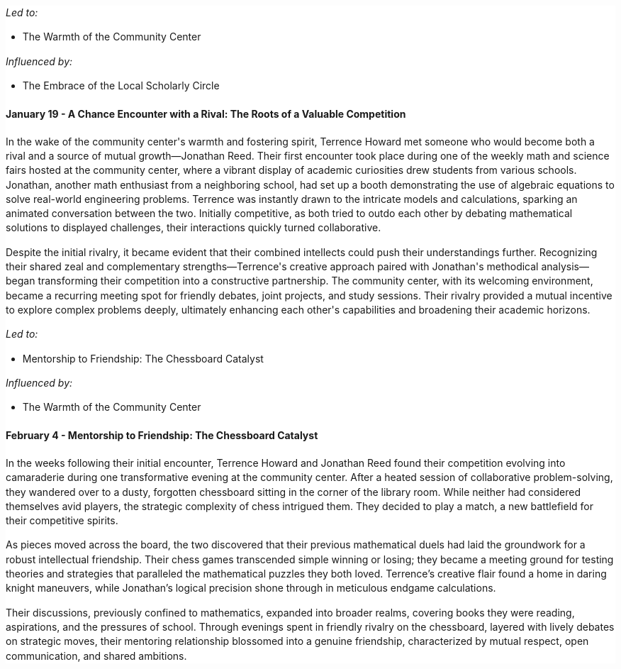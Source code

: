 *Led to:*
- The Warmth of the Community Center

*Influenced by:*
- The Embrace of the Local Scholarly Circle

#### January 19 - A Chance Encounter with a Rival: The Roots of a Valuable Competition

In the wake of the community center's warmth and fostering spirit, Terrence Howard met someone who would become both a rival and a source of mutual growth—Jonathan Reed. Their first encounter took place during one of the weekly math and science fairs hosted at the community center, where a vibrant display of academic curiosities drew students from various schools. Jonathan, another math enthusiast from a neighboring school, had set up a booth demonstrating the use of algebraic equations to solve real-world engineering problems. Terrence was instantly drawn to the intricate models and calculations, sparking an animated conversation between the two. Initially competitive, as both tried to outdo each other by debating mathematical solutions to displayed challenges, their interactions quickly turned collaborative.

Despite the initial rivalry, it became evident that their combined intellects could push their understandings further. Recognizing their shared zeal and complementary strengths—Terrence's creative approach paired with Jonathan's methodical analysis—began transforming their competition into a constructive partnership. The community center, with its welcoming environment, became a recurring meeting spot for friendly debates, joint projects, and study sessions. Their rivalry provided a mutual incentive to explore complex problems deeply, ultimately enhancing each other's capabilities and broadening their academic horizons.

*Led to:*
- Mentorship to Friendship: The Chessboard Catalyst

*Influenced by:*
- The Warmth of the Community Center

#### February 4 - Mentorship to Friendship: The Chessboard Catalyst

In the weeks following their initial encounter, Terrence Howard and Jonathan Reed found their competition evolving into camaraderie during one transformative evening at the community center. After a heated session of collaborative problem-solving, they wandered over to a dusty, forgotten chessboard sitting in the corner of the library room. While neither had considered themselves avid players, the strategic complexity of chess intrigued them. They decided to play a match, a new battlefield for their competitive spirits.

As pieces moved across the board, the two discovered that their previous mathematical duels had laid the groundwork for a robust intellectual friendship. Their chess games transcended simple winning or losing; they became a meeting ground for testing theories and strategies that paralleled the mathematical puzzles they both loved. Terrence’s creative flair found a home in daring knight maneuvers, while Jonathan’s logical precision shone through in meticulous endgame calculations.

Their discussions, previously confined to mathematics, expanded into broader realms, covering books they were reading, aspirations, and the pressures of school. Through evenings spent in friendly rivalry on the chessboard, layered with lively debates on strategic moves, their mentoring relationship blossomed into a genuine friendship, characterized by mutual respect, open communication, and shared ambitions.
